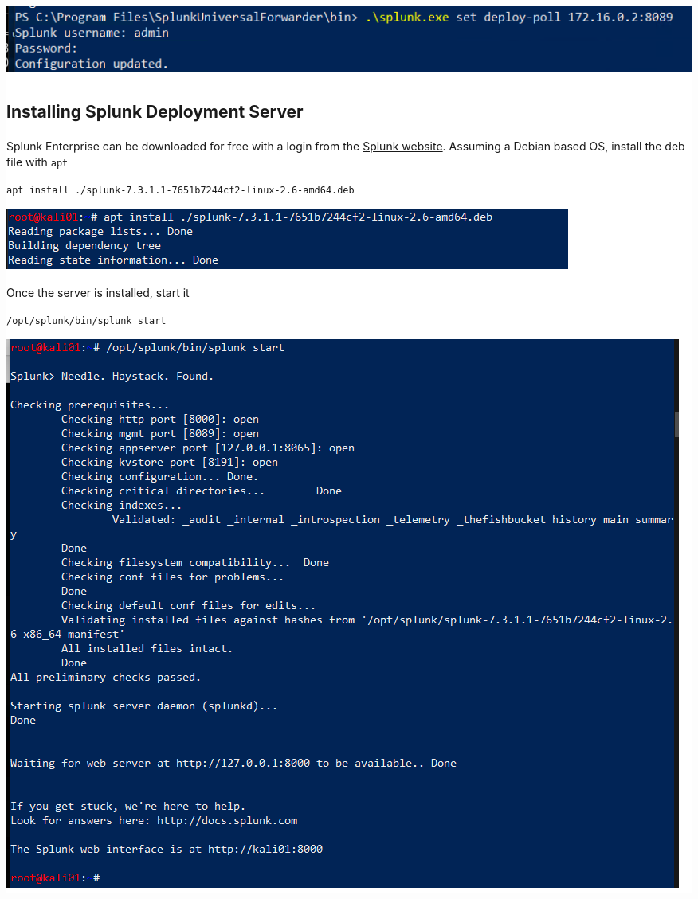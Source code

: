![](../assets/img/splunk-rce/2019-10-02-23-54-27.png)

## Installing Splunk Deployment Server

Splunk Enterprise can be downloaded for free with a login from the [Splunk website](https://www.splunk.com/en_us/download/splunk-enterprise.html). Assuming a Debian based OS, install the deb file with `apt`

    apt install ./splunk-7.3.1.1-7651b7244cf2-linux-2.6-amd64.deb

![](../assets/img/rce-splunk/2019-10-02-23-34-59.png)

Once the server is installed, start it

    /opt/splunk/bin/splunk start

![](../assets/img/splunk-rce/2019-10-02-23-47-39.png)
